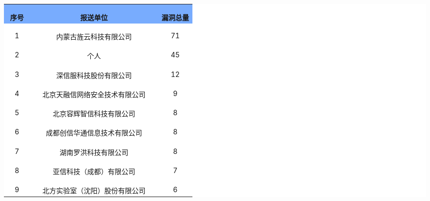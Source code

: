 <table><tbody><tr class="ue-table-interlace-color-single"><td align="center" valign="middle" style="background-color: rgb(120, 172, 254);" width="25"><p style="margin-bottom: 0px;line-height: normal;"><span style="font-size: 14px;letter-spacing: normal;"><strong>序号</strong></span></p></td><td align="center" valign="middle" style="background-color: rgb(120, 172, 254);word-break: break-all;" width="244"><p style="margin-bottom: 0px;line-height: normal;"><span style="font-size: 14px;letter-spacing: normal;"><strong>报送单位</strong></span></p></td><td align="center" valign="middle" style="background-color: rgb(120, 172, 254);" width="36"><p style="margin-bottom: 0px;line-height: normal;"><span style="font-size: 14px;letter-spacing: normal;"><strong>漏洞总量</strong></span></p></td></tr><tr class="ue-table-interlace-color-double"><td align="center" valign="middle" width="39"><p style="margin-bottom: 0px;line-height: normal;"><span style="font-size: 14px;letter-spacing: normal;">1</span></p></td><td align="center" valign="middle" width="247"><p style="margin-bottom: 0px;line-height: normal;"><span style="font-size: 14px;letter-spacing: normal;">内蒙古旌云科技有限公司</span></p></td><td align="center" valign="middle" width="56"><p style="margin-bottom: 0px;line-height: normal;"><span style="font-size: 14px;letter-spacing: normal;">71</span></p></td></tr><tr class="ue-table-interlace-color-single"><td align="center" valign="middle" width="39"><p style="margin-bottom: 0px;line-height: normal;"><span style="font-size: 14px;letter-spacing: normal;">2</span></p></td><td align="center" valign="middle" width="247"><p style="margin-bottom: 0px;line-height: normal;"><span style="font-size: 14px;letter-spacing: normal;">个人</span></p></td><td align="center" valign="middle" width="56"><p style="margin-bottom: 0px;line-height: normal;"><span style="font-size: 14px;letter-spacing: normal;">45</span></p></td></tr><tr class="ue-table-interlace-color-double"><td align="center" valign="middle" width="39"><p style="margin-bottom: 0px;line-height: normal;"><span style="font-size: 14px;letter-spacing: normal;">3</span></p></td><td align="center" valign="middle" width="247"><p style="margin-bottom: 0px;line-height: normal;"><span style="font-size: 14px;letter-spacing: normal;">深信服科技股份有限公司</span></p></td><td align="center" valign="middle" width="56"><p style="margin-bottom: 0px;line-height: normal;"><span style="font-size: 14px;letter-spacing: normal;">12</span></p></td></tr><tr class="ue-table-interlace-color-single"><td align="center" valign="middle" width="39"><p style="margin-bottom: 0px;line-height: normal;"><span style="font-size: 14px;letter-spacing: normal;">4</span></p></td><td align="center" valign="middle" width="247"><p style="margin-bottom: 0px;line-height: normal;"><span style="font-size: 14px;letter-spacing: normal;">北京天融信网络安全技术有限公司</span></p></td><td align="center" valign="middle" width="56"><p style="margin-bottom: 0px;line-height: normal;"><span style="font-size: 14px;letter-spacing: normal;">9</span></p></td></tr><tr class="ue-table-interlace-color-double"><td align="center" valign="middle" width="39"><p style="margin-bottom: 0px;line-height: normal;"><span style="font-size: 14px;letter-spacing: normal;">5</span></p></td><td align="center" valign="middle" width="247"><p style="margin-bottom: 0px;line-height: normal;"><span style="font-size: 14px;letter-spacing: normal;">北京容辉智信科技有限公司</span></p></td><td align="center" valign="middle" width="56"><p style="margin-bottom: 0px;line-height: normal;"><span style="font-size: 14px;letter-spacing: normal;">8</span></p></td></tr><tr class="ue-table-interlace-color-single"><td align="center" valign="middle" width="39"><p style="margin-bottom: 0px;line-height: normal;"><span style="font-size: 14px;letter-spacing: normal;">6</span></p></td><td align="center" valign="middle" width="247"><p style="margin-bottom: 0px;line-height: normal;"><span style="font-size: 14px;letter-spacing: normal;">成都创信华通信息技术有限公司</span></p></td><td align="center" valign="middle" width="56"><p style="margin-bottom: 0px;line-height: normal;"><span style="font-size: 14px;letter-spacing: normal;">8</span></p></td></tr><tr class="ue-table-interlace-color-double"><td align="center" valign="middle" width="39"><p style="margin-bottom: 0px;line-height: normal;"><span style="font-size: 14px;letter-spacing: normal;">7</span></p></td><td align="center" valign="middle" width="247"><p style="margin-bottom: 0px;line-height: normal;"><span style="font-size: 14px;letter-spacing: normal;">湖南罗洪科技有限公司</span></p></td><td align="center" valign="middle" width="56"><p style="margin-bottom: 0px;line-height: normal;"><span style="font-size: 14px;letter-spacing: normal;">8</span></p></td></tr><tr class="ue-table-interlace-color-single"><td align="center" valign="middle" width="39"><p style="margin-bottom: 0px;line-height: normal;"><span style="font-size: 14px;letter-spacing: normal;">8</span></p></td><td align="center" valign="middle" width="247"><p style="margin-bottom: 0px;line-height: normal;"><span style="font-size: 14px;letter-spacing: normal;">亚信科技（成都）有限公司</span></p></td><td align="center" valign="middle" width="56"><p style="margin-bottom: 0px;line-height: normal;"><span style="font-size: 14px;letter-spacing: normal;">7</span></p></td></tr><tr class="ue-table-interlace-color-double"><td align="center" valign="middle" width="39"><p style="margin-bottom: 0px;line-height: normal;"><span style="font-size: 14px;letter-spacing: normal;">9</span></p></td><td align="center" valign="middle" width="247"><p style="margin-bottom: 0px;line-height: normal;"><span style="font-size: 14px;letter-spacing: normal;">北方实验室（沈阳）股份有限公司</span></p></td><td align="center" valign="middle" width="56"><p style="margin-bottom: 0px;line-height: normal;"><span style="font-size: 14px;letter-spacing: normal;">6</span></p></td></tr><tr class="ue-table-interlace-color-single">